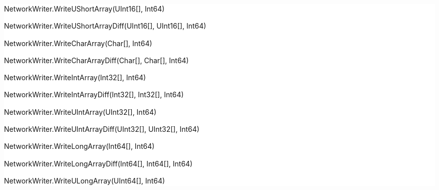 <div>

NetworkWriter.WriteUShortArray(UInt16\[\], Int64)

</div>

<div>

NetworkWriter.WriteUShortArrayDiff(UInt16\[\], UInt16\[\], Int64)

</div>

<div>

NetworkWriter.WriteCharArray(Char\[\], Int64)

</div>

<div>

NetworkWriter.WriteCharArrayDiff(Char\[\], Char\[\], Int64)

</div>

<div>

NetworkWriter.WriteIntArray(Int32\[\], Int64)

</div>

<div>

NetworkWriter.WriteIntArrayDiff(Int32\[\], Int32\[\], Int64)

</div>

<div>

NetworkWriter.WriteUIntArray(UInt32\[\], Int64)

</div>

<div>

NetworkWriter.WriteUIntArrayDiff(UInt32\[\], UInt32\[\], Int64)

</div>

<div>

NetworkWriter.WriteLongArray(Int64\[\], Int64)

</div>

<div>

NetworkWriter.WriteLongArrayDiff(Int64\[\], Int64\[\], Int64)

</div>

<div>

NetworkWriter.WriteULongArray(UInt64\[\], Int64)

</div>
